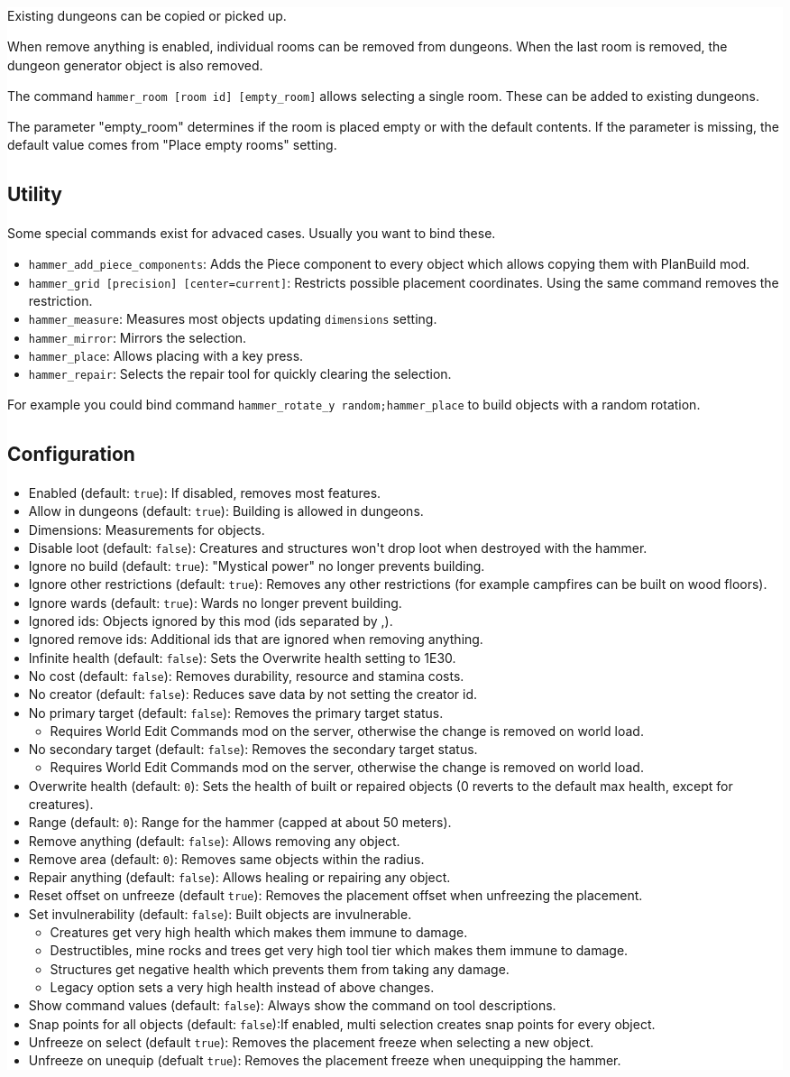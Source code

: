 Existing dungeons can be copied or picked up.

When remove anything is enabled, individual rooms can be removed from dungeons. When the last room is removed, the dungeon generator object is also removed.

The command `hammer_room [room id] [empty_room]` allows selecting a single room. These can be added to existing dungeons.

The parameter "empty_room" determines if the room is placed empty or with the default contents. If the parameter is missing, the default value comes from "Place empty rooms" setting.

## Utility

Some special commands exist for advaced cases. Usually you want to bind these.

- `hammer_add_piece_components`: Adds the Piece component to every object which allows copying them with PlanBuild mod.
- `hammer_grid [precision] [center=current]`: Restricts possible placement coordinates. Using the same command removes the restriction.
- `hammer_measure`: Measures most objects updating `dimensions` setting.
- `hammer_mirror`: Mirrors the selection.
- `hammer_place`: Allows placing with a key press.
- `hammer_repair`: Selects the repair tool for quickly clearing the selection.

For example you could bind command `hammer_rotate_y random;hammer_place` to build objects with a random rotation.

## Configuration

- Enabled (default: `true`): If disabled, removes most features.
- Allow in dungeons (default: `true`): Building is allowed in dungeons.
- Dimensions: Measurements for objects.
- Disable loot (default: `false`): Creatures and structures won't drop loot when destroyed with the hammer.
- Ignore no build (default: `true`): "Mystical power" no longer prevents building.
- Ignore other restrictions (default: `true`): Removes any other restrictions (for example campfires can be built on wood floors).
- Ignore wards (default: `true`): Wards no longer prevent building.
- Ignored ids: Objects ignored by this mod (ids separated by ,).
- Ignored remove ids: Additional ids that are ignored when removing anything.
- Infinite health (default: `false`): Sets the Overwrite health setting to 1E30.
- No cost (default: `false`): Removes durability, resource and stamina costs.
- No creator (default: `false`): Reduces save data by not setting the creator id.
- No primary target (default: `false`): Removes the primary target status.
  - Requires World Edit Commands mod on the server, otherwise the change is removed on world load.
- No secondary target (default: `false`): Removes the secondary target status.
  - Requires World Edit Commands mod on the server, otherwise the change is removed on world load.
- Overwrite health (default: `0`): Sets the health of built or repaired objects (0 reverts to the default max health, except for creatures).
- Range (default: `0`): Range for the hammer (capped at about 50 meters).
- Remove anything (default: `false`): Allows removing any object.
- Remove area (default: `0`): Removes same objects within the radius.
- Repair anything (default: `false`): Allows healing or repairing any object.
- Reset offset on unfreeze (default `true`): Removes the placement offset when unfreezing the placement.
- Set invulnerability (default: `false`): Built objects are invulnerable.
  - Creatures get very high health which makes them immune to damage.
  - Destructibles, mine rocks and trees get very high tool tier which makes them immune to damage.
  - Structures get negative health which prevents them from taking any damage.
  - Legacy option sets a very high health instead of above changes.
- Show command values (default: `false`): Always show the command on tool descriptions.
- Snap points for all objects (default: `false`):If enabled, multi selection creates snap points for every object.
- Unfreeze on select (default `true`): Removes the placement freeze when selecting a new object.
- Unfreeze on unequip (defualt `true`): Removes the placement freeze when unequipping the hammer.

